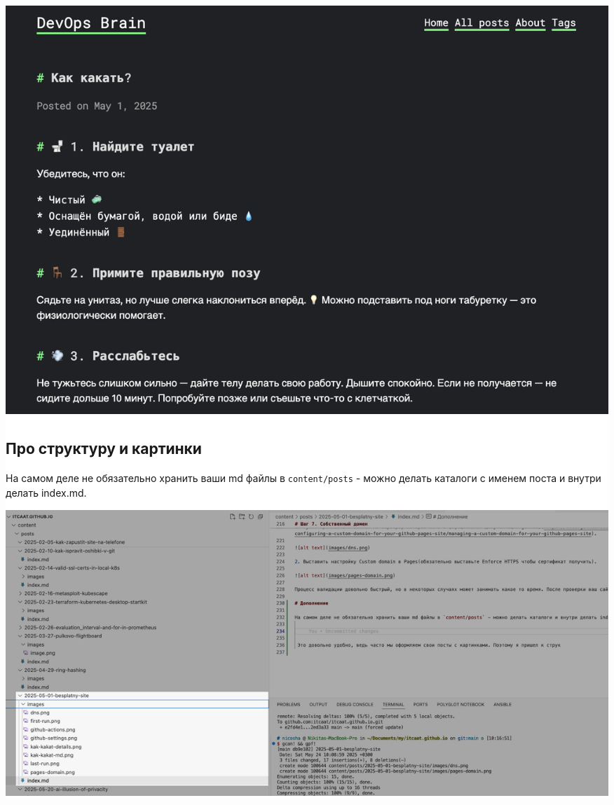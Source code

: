 ![Image alt](images/kak-kakat-details.png)

## Про структуру и картинки

На самом деле не обязательно хранить ваши md файлы в `content/posts` - можно делать каталоги с именем поста и внутри делать index.md. 

![alt text](images/struktura.png)
